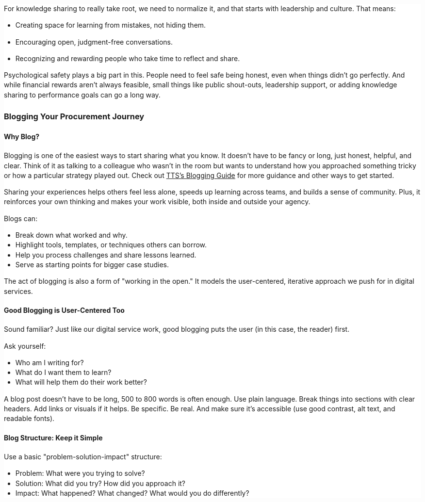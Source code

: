 For knowledge sharing to really take root, we need to normalize it, and that starts with leadership and culture. That means:

* Creating space for learning from mistakes, not hiding them.

* Encouraging open, judgment-free conversations.

* Recognizing and rewarding people who take time to reflect and share.

Psychological safety plays a big part in this. People need to feel safe being honest, even when things didn’t go perfectly. And while financial rewards aren’t always feasible, small things like public shout-outs, leadership support, or adding knowledge sharing to performance goals can go a long way.

### Blogging Your Procurement Journey

#### Why Blog?

Blogging is one of the easiest ways to start sharing what you know. It doesn’t have to be fancy or long, just honest, helpful, and clear. Think of it as talking to a colleague who wasn’t in the room but wants to understand how you approached something tricky or how a particular strategy played out. Check out [TTS’s Blogging Guide](https://handbook.tts.gsa.gov/office-of-operations/blogging/) for more guidance and other ways to get started.

Sharing your experiences helps others feel less alone, speeds up learning across teams, and builds a sense of community. Plus, it reinforces your own thinking and makes your work visible, both inside and outside your agency.

Blogs can:

* Break down what worked and why.  
* Highlight tools, templates, or techniques others can borrow.  
* Help you process challenges and share lessons learned.  
* Serve as starting points for bigger case studies.

The act of blogging is also a form of "working in the open." It models the user-centered, iterative approach we push for in digital services.

#### Good Blogging is User-Centered Too

Sound familiar? Just like our digital service work, good blogging puts the user (in this case, the reader) first.

Ask yourself:

* Who am I writing for?  
* What do I want them to learn?  
* What will help them do their work better?

A blog post doesn’t have to be long, 500 to 800 words is often enough. Use plain language. Break things into sections with clear headers. Add links or visuals if it helps. Be specific. Be real. And make sure it’s accessible (use good contrast, alt text, and readable fonts).

#### Blog Structure: Keep it Simple

Use a basic "problem-solution-impact" structure:

* Problem: What were you trying to solve?  
* Solution: What did you try? How did you approach it?  
* Impact: What happened? What changed? What would you do differently?
